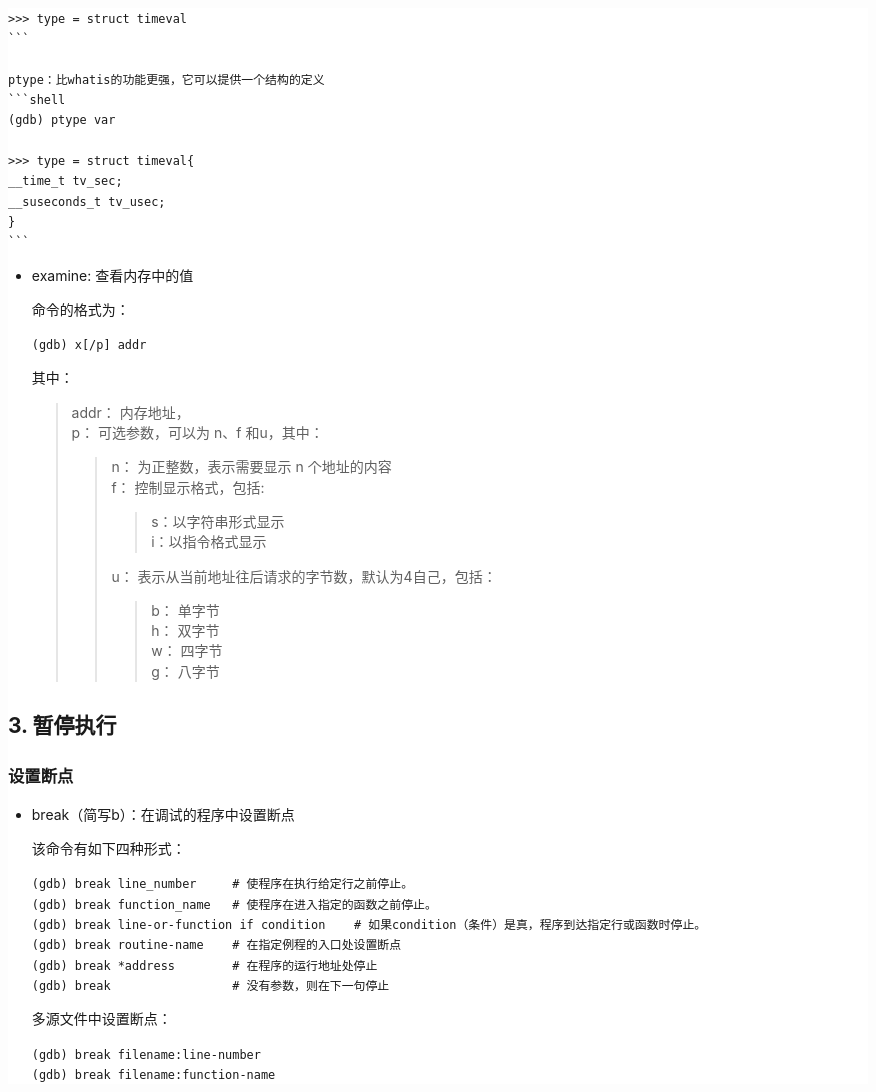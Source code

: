     >>> type = struct timeval
    ```
  
    ptype：比whatis的功能更强，它可以提供一个结构的定义
    ```shell
    (gdb) ptype var

    >>> type = struct timeval{
    __time_t tv_sec;
    __suseconds_t tv_usec;
    }
    ```

* examine: 查看内存中的值

    命令的格式为：
    ```shell
    (gdb) x[/p] addr
    ```
    其中：  
    > addr： 内存地址，  
    > p： 可选参数，可以为 n、f 和u，其中：
    >> n： 为正整数，表示需要显示 n 个地址的内容  
    >> f： 控制显示格式，包括:
    >>> s：以字符串形式显示  
    >>> i：以指令格式显示
    >>
    >> u： 表示从当前地址往后请求的字节数，默认为4自己，包括：
    >>> b： 单字节  
    >>> h： 双字节  
    >>> w： 四字节  
    >>> g： 八字节

## 3. 暂停执行

### 设置断点

* break（简写b）：在调试的程序中设置断点

    该命令有如下四种形式：
    ```shell
    (gdb) break line_number     # 使程序在执行给定行之前停止。
    (gdb) break function_name   # 使程序在进入指定的函数之前停止。
    (gdb) break line-or-function if condition    # 如果condition（条件）是真，程序到达指定行或函数时停止。
    (gdb) break routine-name    # 在指定例程的入口处设置断点
    (gdb) break *address        # 在程序的运行地址处停止
    (gdb) break                 # 没有参数，则在下一句停止
    ```
    多源文件中设置断点：
    ```shell
    (gdb) break filename:line-number
    (gdb) break filename:function-name
    ```
